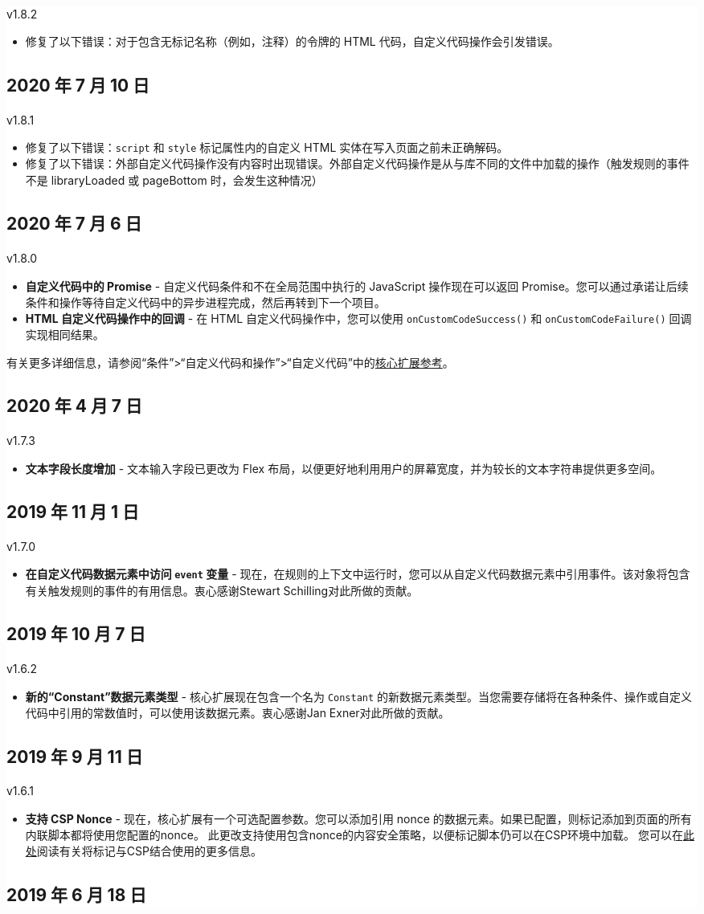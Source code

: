 v1.8.2

* 修复了以下错误：对于包含无标记名称（例如，注释）的令牌的 HTML 代码，自定义代码操作会引发错误。

## 2020 年 7 月 10 日

v1.8.1

* 修复了以下错误：`script` 和 `style` 标记属性内的自定义 HTML 实体在写入页面之前未正确解码。
* 修复了以下错误：外部自定义代码操作没有内容时出现错误。外部自定义代码操作是从与库不同的文件中加载的操作（触发规则的事件不是 libraryLoaded 或 pageBottom 时，会发生这种情况）

## 2020 年 7 月 6 日

v1.8.0

* **自定义代码中的 Promise** - 自定义代码条件和不在全局范围中执行的 JavaScript 操作现在可以返回 Promise。您可以通过承诺让后续条件和操作等待自定义代码中的异步进程完成，然后再转到下一个项目。
* **HTML 自定义代码操作中的回调** - 在 HTML 自定义代码操作中，您可以使用 `onCustomCodeSuccess()` 和 `onCustomCodeFailure()` 回调实现相同结果。

有关更多详细信息，请参阅“条件”>“自定义代码和操作”>“自定义代码”中的[核心扩展参考](./overview.md)。

## 2020 年 4 月 7 日

v1.7.3

* **文本字段长度增加** - 文本输入字段已更改为 Flex 布局，以便更好地利用用户的屏幕宽度，并为较长的文本字符串提供更多空间。

## 2019 年 11 月 1 日

v1.7.0

* **在自定义代码数据元素中访问 `event` 变量** - 现在，在规则的上下文中运行时，您可以从自定义代码数据元素中引用事件。该对象将包含有关触发规则的事件的有用信息。衷心感谢Stewart Schilling对此所做的贡献。

## 2019 年 10 月 7 日

v1.6.2

* **新的“Constant”数据元素类型** - 核心扩展现在包含一个名为 `Constant` 的新数据元素类型。当您需要存储将在各种条件、操作或自定义代码中引用的常数值时，可以使用该数据元素。衷心感谢Jan Exner对此所做的贡献。

## 2019 年 9 月 11 日

v1.6.1

* **支持 CSP Nonce** - 现在，核心扩展有一个可选配置参数。您可以添加引用 nonce 的数据元素。如果已配置，则标记添加到页面的所有内联脚本都将使用您配置的nonce。 此更改支持使用包含nonce的内容安全策略，以便标记脚本仍可以在CSP环境中加载。 您可以在[此处](../../../ui/client-side/content-security-policy.md)阅读有关将标记与CSP结合使用的更多信息。

## 2019 年 6 月 18 日
